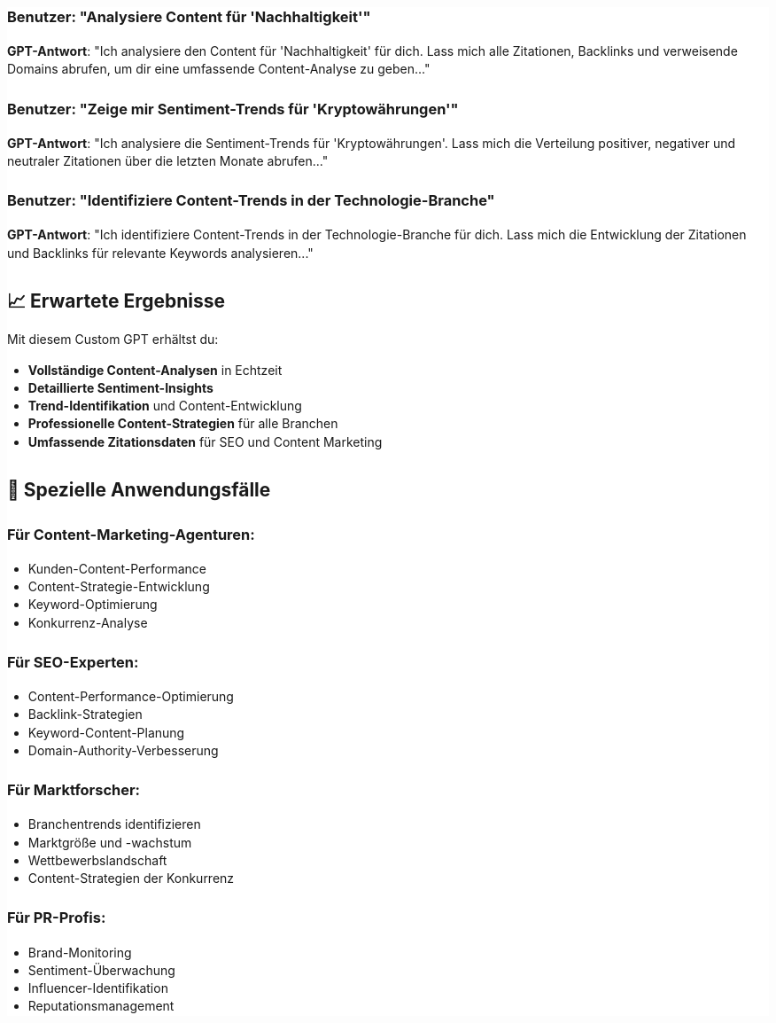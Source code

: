 ### **Benutzer**: "Analysiere Content für 'Nachhaltigkeit'"
**GPT-Antwort**: "Ich analysiere den Content für 'Nachhaltigkeit' für dich. Lass mich alle Zitationen, Backlinks und verweisende Domains abrufen, um dir eine umfassende Content-Analyse zu geben..."

### **Benutzer**: "Zeige mir Sentiment-Trends für 'Kryptowährungen'"
**GPT-Antwort**: "Ich analysiere die Sentiment-Trends für 'Kryptowährungen'. Lass mich die Verteilung positiver, negativer und neutraler Zitationen über die letzten Monate abrufen..."

### **Benutzer**: "Identifiziere Content-Trends in der Technologie-Branche"
**GPT-Antwort**: "Ich identifiziere Content-Trends in der Technologie-Branche für dich. Lass mich die Entwicklung der Zitationen und Backlinks für relevante Keywords analysieren..."

## 📈 **Erwartete Ergebnisse**

Mit diesem Custom GPT erhältst du:
- **Vollständige Content-Analysen** in Echtzeit
- **Detaillierte Sentiment-Insights**
- **Trend-Identifikation** und Content-Entwicklung
- **Professionelle Content-Strategien** für alle Branchen
- **Umfassende Zitationsdaten** für SEO und Content Marketing

## 🎯 **Spezielle Anwendungsfälle**

### **Für Content-Marketing-Agenturen:**
- Kunden-Content-Performance
- Content-Strategie-Entwicklung
- Keyword-Optimierung
- Konkurrenz-Analyse

### **Für SEO-Experten:**
- Content-Performance-Optimierung
- Backlink-Strategien
- Keyword-Content-Planung
- Domain-Authority-Verbesserung

### **Für Marktforscher:**
- Branchentrends identifizieren
- Marktgröße und -wachstum
- Wettbewerbslandschaft
- Content-Strategien der Konkurrenz

### **Für PR-Profis:**
- Brand-Monitoring
- Sentiment-Überwachung
- Influencer-Identifikation
- Reputationsmanagement
